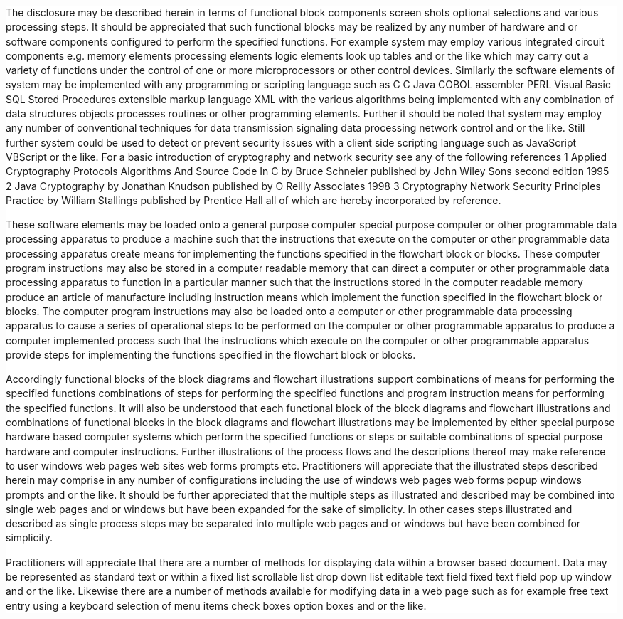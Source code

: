 The disclosure may be described herein in terms of functional block components screen shots optional selections and various processing steps. It should be appreciated that such functional blocks may be realized by any number of hardware and or software components configured to perform the specified functions. For example system may employ various integrated circuit components e.g. memory elements processing elements logic elements look up tables and or the like which may carry out a variety of functions under the control of one or more microprocessors or other control devices. Similarly the software elements of system may be implemented with any programming or scripting language such as C C Java COBOL assembler PERL Visual Basic SQL Stored Procedures extensible markup language XML with the various algorithms being implemented with any combination of data structures objects processes routines or other programming elements. Further it should be noted that system may employ any number of conventional techniques for data transmission signaling data processing network control and or the like. Still further system could be used to detect or prevent security issues with a client side scripting language such as JavaScript VBScript or the like. For a basic introduction of cryptography and network security see any of the following references 1 Applied Cryptography Protocols Algorithms And Source Code In C by Bruce Schneier published by John Wiley Sons second edition 1995 2 Java Cryptography by Jonathan Knudson published by O Reilly Associates 1998 3 Cryptography Network Security Principles Practice by William Stallings published by Prentice Hall all of which are hereby incorporated by reference.

These software elements may be loaded onto a general purpose computer special purpose computer or other programmable data processing apparatus to produce a machine such that the instructions that execute on the computer or other programmable data processing apparatus create means for implementing the functions specified in the flowchart block or blocks. These computer program instructions may also be stored in a computer readable memory that can direct a computer or other programmable data processing apparatus to function in a particular manner such that the instructions stored in the computer readable memory produce an article of manufacture including instruction means which implement the function specified in the flowchart block or blocks. The computer program instructions may also be loaded onto a computer or other programmable data processing apparatus to cause a series of operational steps to be performed on the computer or other programmable apparatus to produce a computer implemented process such that the instructions which execute on the computer or other programmable apparatus provide steps for implementing the functions specified in the flowchart block or blocks.

Accordingly functional blocks of the block diagrams and flowchart illustrations support combinations of means for performing the specified functions combinations of steps for performing the specified functions and program instruction means for performing the specified functions. It will also be understood that each functional block of the block diagrams and flowchart illustrations and combinations of functional blocks in the block diagrams and flowchart illustrations may be implemented by either special purpose hardware based computer systems which perform the specified functions or steps or suitable combinations of special purpose hardware and computer instructions. Further illustrations of the process flows and the descriptions thereof may make reference to user windows web pages web sites web forms prompts etc. Practitioners will appreciate that the illustrated steps described herein may comprise in any number of configurations including the use of windows web pages web forms popup windows prompts and or the like. It should be further appreciated that the multiple steps as illustrated and described may be combined into single web pages and or windows but have been expanded for the sake of simplicity. In other cases steps illustrated and described as single process steps may be separated into multiple web pages and or windows but have been combined for simplicity.

Practitioners will appreciate that there are a number of methods for displaying data within a browser based document. Data may be represented as standard text or within a fixed list scrollable list drop down list editable text field fixed text field pop up window and or the like. Likewise there are a number of methods available for modifying data in a web page such as for example free text entry using a keyboard selection of menu items check boxes option boxes and or the like.
